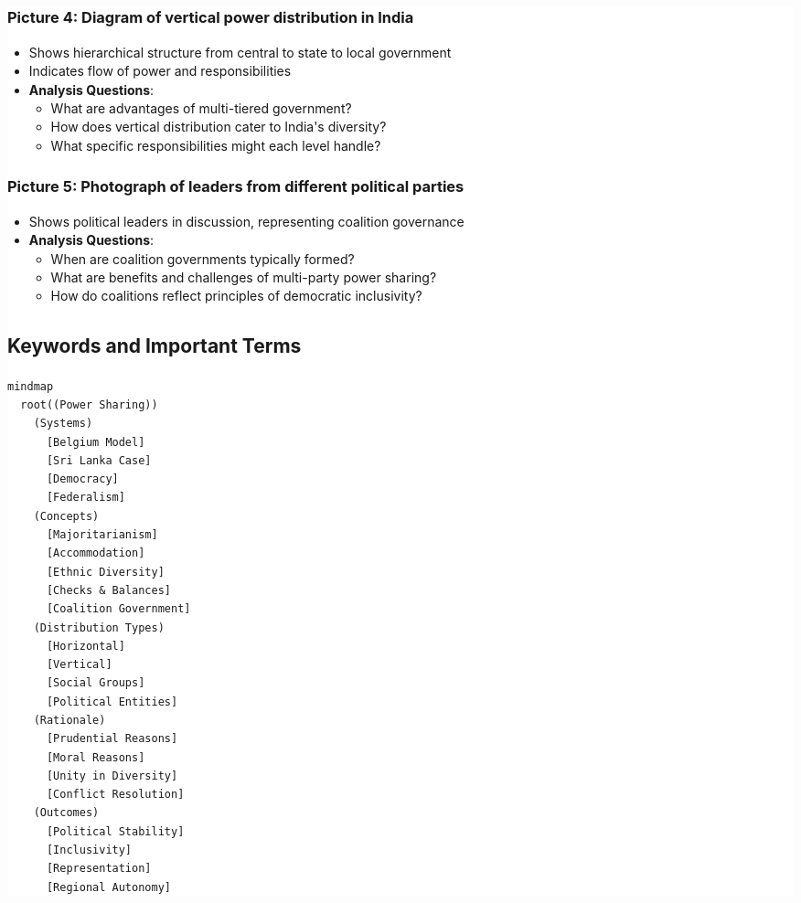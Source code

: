 ### Picture 4: Diagram of vertical power distribution in India
- Shows hierarchical structure from central to state to local government
- Indicates flow of power and responsibilities
- **Analysis Questions**:
  - What are advantages of multi-tiered government?
  - How does vertical distribution cater to India's diversity?
  - What specific responsibilities might each level handle?

### Picture 5: Photograph of leaders from different political parties
- Shows political leaders in discussion, representing coalition governance
- **Analysis Questions**:
  - When are coalition governments typically formed?
  - What are benefits and challenges of multi-party power sharing?
  - How do coalitions reflect principles of democratic inclusivity?

## Keywords and Important Terms

```mermaid
mindmap
  root((Power Sharing))
    (Systems)
      [Belgium Model]
      [Sri Lanka Case]
      [Democracy]
      [Federalism]
    (Concepts)
      [Majoritarianism]
      [Accommodation]
      [Ethnic Diversity]
      [Checks & Balances]
      [Coalition Government]
    (Distribution Types)
      [Horizontal]
      [Vertical]
      [Social Groups]
      [Political Entities]
    (Rationale)
      [Prudential Reasons]
      [Moral Reasons]
      [Unity in Diversity]
      [Conflict Resolution]
    (Outcomes)
      [Political Stability]
      [Inclusivity]
      [Representation]
      [Regional Autonomy]

```
